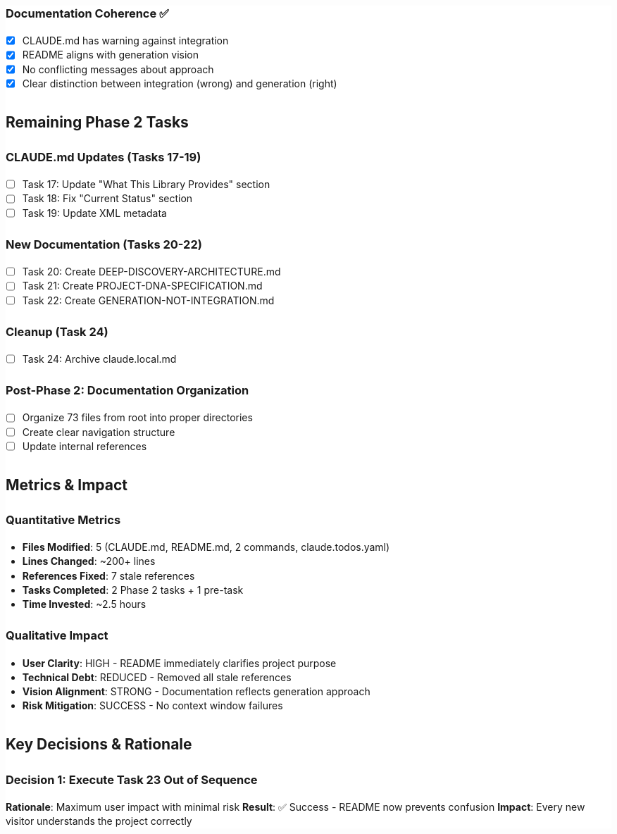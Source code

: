 ### Documentation Coherence ✅
- [x] CLAUDE.md has warning against integration
- [x] README aligns with generation vision
- [x] No conflicting messages about approach
- [x] Clear distinction between integration (wrong) and generation (right)

## Remaining Phase 2 Tasks

### CLAUDE.md Updates (Tasks 17-19)
- [ ] Task 17: Update "What This Library Provides" section
- [ ] Task 18: Fix "Current Status" section  
- [ ] Task 19: Update XML metadata

### New Documentation (Tasks 20-22)
- [ ] Task 20: Create DEEP-DISCOVERY-ARCHITECTURE.md
- [ ] Task 21: Create PROJECT-DNA-SPECIFICATION.md
- [ ] Task 22: Create GENERATION-NOT-INTEGRATION.md

### Cleanup (Task 24)
- [ ] Task 24: Archive claude.local.md

### Post-Phase 2: Documentation Organization
- [ ] Organize 73 files from root into proper directories
- [ ] Create clear navigation structure
- [ ] Update internal references

## Metrics & Impact

### Quantitative Metrics
- **Files Modified**: 5 (CLAUDE.md, README.md, 2 commands, claude.todos.yaml)
- **Lines Changed**: ~200+ lines
- **References Fixed**: 7 stale references
- **Tasks Completed**: 2 Phase 2 tasks + 1 pre-task
- **Time Invested**: ~2.5 hours

### Qualitative Impact
- **User Clarity**: HIGH - README immediately clarifies project purpose
- **Technical Debt**: REDUCED - Removed all stale references
- **Vision Alignment**: STRONG - Documentation reflects generation approach
- **Risk Mitigation**: SUCCESS - No context window failures

## Key Decisions & Rationale

### Decision 1: Execute Task 23 Out of Sequence
**Rationale**: Maximum user impact with minimal risk
**Result**: ✅ Success - README now prevents confusion
**Impact**: Every new visitor understands the project correctly
